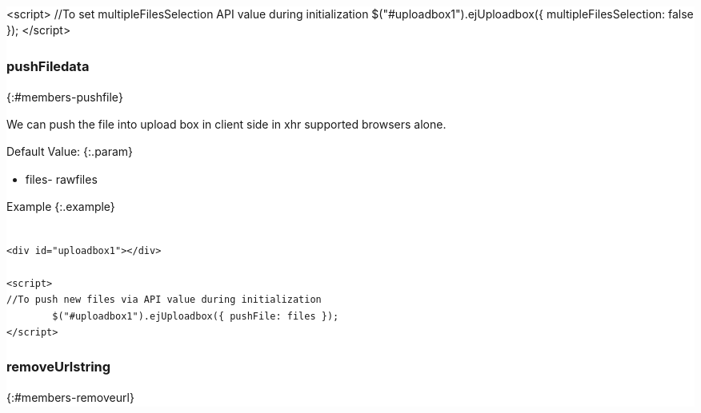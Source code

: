 &lt;script&gt;
//To set multipleFilesSelection API value during initialization
        $("#uploadbox1").ejUploadbox({ multipleFilesSelection: false });
&lt;/script&gt; </code>
</pre>






### pushFile<span class="type-signature type data">data</span>
{:#members-pushfile}








We can push the file into upload box in client side in xhr supported browsers alone.




Default Value:
{:.param}






* files- rawfiles








Example
{:.example}

<pre class="prettyprint">
<code> 
&lt;div id="uploadbox1"&gt;&lt;/div&gt; 
 
&lt;script&gt;
//To push new files via API value during initialization
        $("#uploadbox1").ejUploadbox({ pushFile: files });      
&lt;/script&gt;</code>
</pre>






### removeUrl<span class="type-signature type string">string</span>
{:#members-removeurl}



